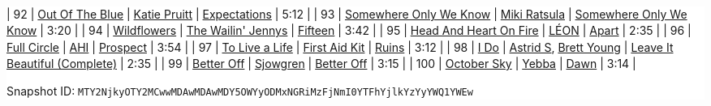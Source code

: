 | 92 | [Out Of The Blue](https://open.spotify.com/track/3aV4xJGmhJHnyRhnzx5iHE) | [Katie Pruitt](https://open.spotify.com/artist/1c5w8KrxGwq44fxM5lGB4s) | [Expectations](https://open.spotify.com/album/1v30ZLtb2nYIWqDto4GuIP) | 5:12 |
| 93 | [Somewhere Only We Know](https://open.spotify.com/track/2g5HVcE4OCp9SZybPEWzny) | [Miki Ratsula](https://open.spotify.com/artist/3Yq0Ww7oAbgxcoOxthlS30) | [Somewhere Only We Know](https://open.spotify.com/album/6xOnP1PFgnX5x2GxL9VoOf) | 3:20 |
| 94 | [Wildflowers](https://open.spotify.com/track/46Nz7uguhTyUWOXhRBbzxa) | [The Wailin' Jennys](https://open.spotify.com/artist/331QVEZKK1yz5KhYiR2pBj) | [Fifteen](https://open.spotify.com/album/119HRNCY7xfA3R218gtspV) | 3:42 |
| 95 | [Head And Heart On Fire](https://open.spotify.com/track/0p4j657L1sMElovvsUlyiD) | [LÉON](https://open.spotify.com/artist/4SqTiwOEdYrNayaGMkc7ia) | [Apart](https://open.spotify.com/album/0x7mfCEXV2oWxFabJlD3uj) | 2:35 |
| 96 | [Full Circle](https://open.spotify.com/track/2DtYtc9nMEdyjtJsT1ARqt) | [AHI](https://open.spotify.com/artist/08Uextujt6ZT2iQmSYAJfH) | [Prospect](https://open.spotify.com/album/5FqtBnZLBb2q6GImNtrD2d) | 3:54 |
| 97 | [To Live a Life](https://open.spotify.com/track/4K00AQLpOhGUdDfDINDfYL) | [First Aid Kit](https://open.spotify.com/artist/21egYD1eInY6bGFcniCRT1) | [Ruins](https://open.spotify.com/album/5l2Ts5Hd4BN2O28rZksznR) | 3:12 |
| 98 | [I Do](https://open.spotify.com/track/59xKeVGl4LObjl5ojSP4u8) | [Astrid S](https://open.spotify.com/artist/3AVfmawzu83sp94QW7CEGm), [Brett Young](https://open.spotify.com/artist/0fiWOxhsBsQQvFDtxUQWo0) | [Leave It Beautiful \(Complete\)](https://open.spotify.com/album/0inJNc0fFD60UAIdFbnedW) | 2:35 |
| 99 | [Better Off](https://open.spotify.com/track/2oBzsiZT8qmlovYS1FMf06) | [Sjowgren](https://open.spotify.com/artist/32Ko3nL0210QAt14S3Rs4Y) | [Better Off](https://open.spotify.com/album/6a9bsIUvtXmqj6HaEOIAq3) | 3:15 |
| 100 | [October Sky](https://open.spotify.com/track/4YcZgvktXXqoI6WKtG7sl3) | [Yebba](https://open.spotify.com/artist/1ooV8YZC1KbpEcrmI8WH0F) | [Dawn](https://open.spotify.com/album/3CogjJSvRqbIQuNJVR2JcP) | 3:14 |

Snapshot ID: `MTY2NjkyOTY2MCwwMDAwMDAwMDY5OWYyODMxNGRiMzFjNmI0YTFhYjlkYzYyYWQ1YWEw`
